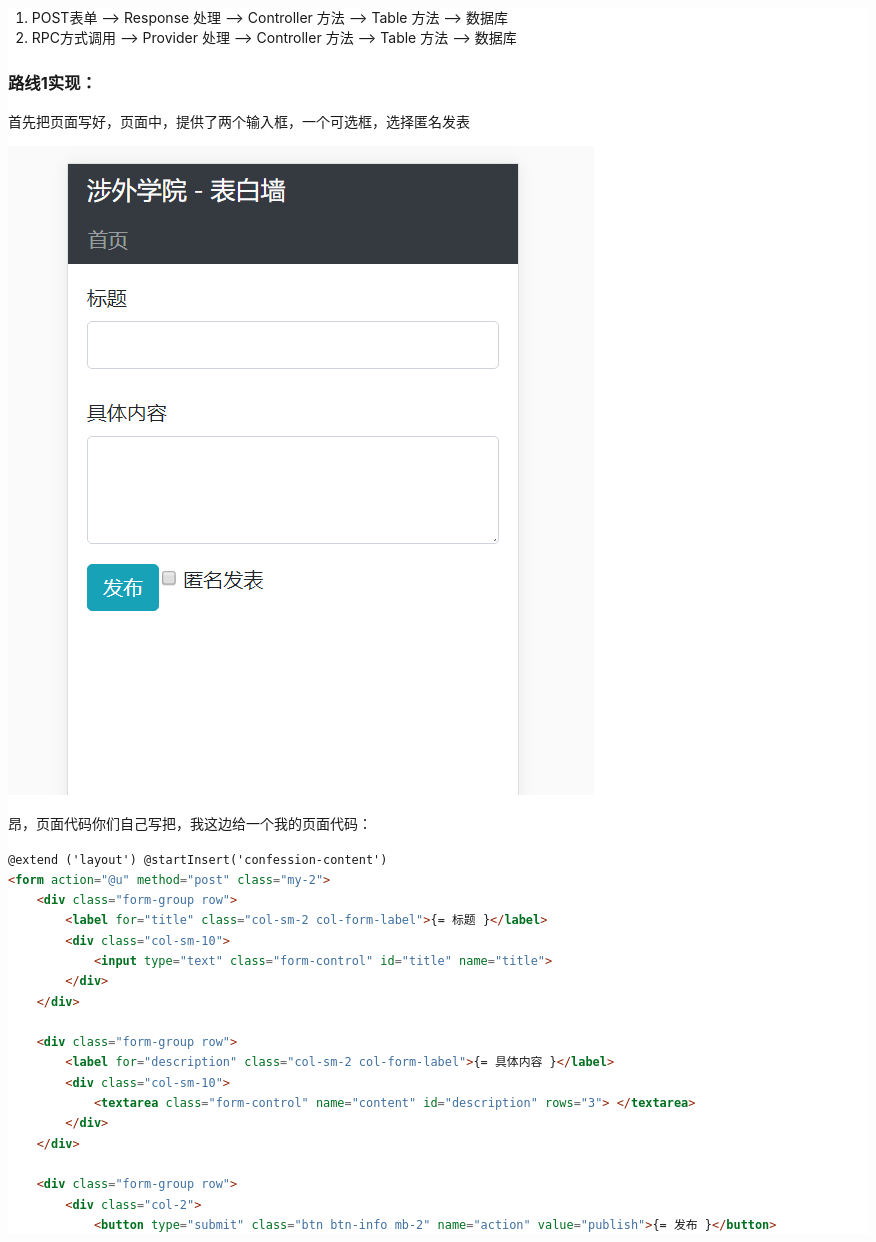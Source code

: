 1. POST表单 --> Response 处理 --> Controller 方法 --> Table 方法 --> 数据库
2. RPC方式调用 --> Provider 处理 --> Controller 方法 --> Table 方法 --> 数据库

### 路线1实现：

首先把页面写好，页面中，提供了两个输入框，一个可选框，选择匿名发表

![](suda-confession-wall-simple-action/2.png)

昂，页面代码你们自己写把，我这边给一个我的页面代码：

```html
@extend ('layout') @startInsert('confession-content')
<form action="@u" method="post" class="my-2">
    <div class="form-group row">
        <label for="title" class="col-sm-2 col-form-label">{= 标题 }</label>
        <div class="col-sm-10">
            <input type="text" class="form-control" id="title" name="title">
        </div>
    </div>

    <div class="form-group row">
        <label for="description" class="col-sm-2 col-form-label">{= 具体内容 }</label>
        <div class="col-sm-10">
            <textarea class="form-control" name="content" id="description" rows="3"> </textarea>
        </div>
    </div>

    <div class="form-group row">
        <div class="col-2">
            <button type="submit" class="btn btn-info mb-2" name="action" value="publish">{= 发布 }</button>
```